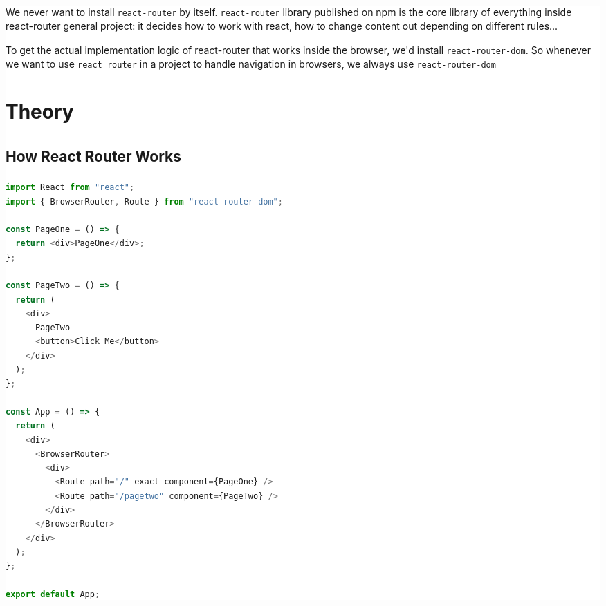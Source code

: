 We never want to install `react-router` by itself. `react-router` library published on npm is the core library of everything inside react-router general project: it decides how to work with react, how to change content out depending on different rules...

To get the actual implementation logic of react-router that works inside the browser, we'd install `react-router-dom`. So whenever we want to use `react router` in a project to handle navigation in browsers, we always use `react-router-dom`

# Theory

## How React Router Works

```js
import React from "react";
import { BrowserRouter, Route } from "react-router-dom";

const PageOne = () => {
  return <div>PageOne</div>;
};

const PageTwo = () => {
  return (
    <div>
      PageTwo
      <button>Click Me</button>
    </div>
  );
};

const App = () => {
  return (
    <div>
      <BrowserRouter>
        <div>
          <Route path="/" exact component={PageOne} />
          <Route path="/pagetwo" component={PageTwo} />
        </div>
      </BrowserRouter>
    </div>
  );
};

export default App;
```
